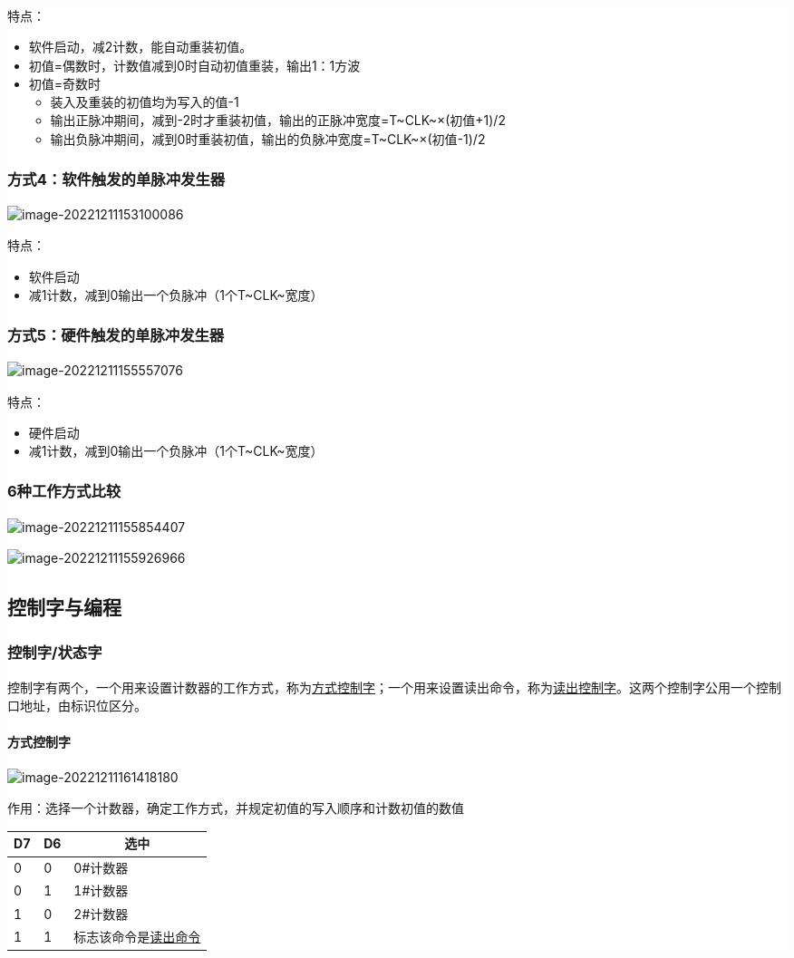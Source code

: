 特点：

-   软件启动，减2计数，能自动重装初值。
-   初值=偶数时，计数值减到0时自动初值重装，输出1：1方波
-   初值=奇数时
    -   装入及重装的初值均为写入的值-1
    -   输出正脉冲期间，减到-2时才重装初值，输出的正脉冲宽度=T~CLK~×(初值+1)/2
    -   输出负脉冲期间，减到0时重装初值，输出的负脉冲宽度=T~CLK~×(初值-1)/2

### 方式4：软件触发的单脉冲发生器

![image-20221211153100086](https://cdn.jsdelivr.net/gh/bubumua/image-store@master/assets/202212111531198.png)

特点：

-   软件启动
-   减1计数，减到0输出一个负脉冲（1个T~CLK~宽度）

### 方式5：硬件触发的单脉冲发生器

![image-20221211155557076](https://cdn.jsdelivr.net/gh/bubumua/image-store@master/assets/202212111555179.png)

特点：

-   硬件启动
-   减1计数，减到0输出一个负脉冲（1个T~CLK~宽度）

### 6种工作方式比较

![image-20221211155854407](https://cdn.jsdelivr.net/gh/bubumua/image-store@master/assets/202212111558533.png)

![image-20221211155926966](https://cdn.jsdelivr.net/gh/bubumua/image-store@master/assets/202212111559095.png)

## 控制字与编程

### 控制字/状态字

控制字有两个，一个用来设置计数器的工作方式，称为<u>方式控制字</u>；一个用来设置读出命令，称为<u>读出控制字</u>。这两个控制字公用一个控制口地址，由标识位区分。

#### 方式控制字

![image-20221211161418180](https://cdn.jsdelivr.net/gh/bubumua/image-store@master/assets/202212111614286.png)

作用：选择一个计数器，确定工作方式，并规定初值的写入顺序和计数初值的数值

| D7   | D6   | 选中                                |
| ---- | ---- | ----------------------------------- |
| 0    | 0    | 0#计数器                            |
| 0    | 1    | 1#计数器                            |
| 1    | 0    | 2#计数器                            |
| 1    | 1    | 标志该命令是[读出命令](#读出控制字) |
